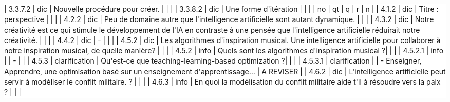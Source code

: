 | 3.3.7.2 | dic | Nouvelle procédure pour créer.                                                |                                                                                                                                                                                                                                                                                                                                                                                                                                                                                                                                                                                |   |
| 3.3.8.2 | dic | Une forme d'itération                                                         |                                                                                                                                                                                                                                                                                                                                                                                                                                                                                                                                                                                |   |
| no     | qt  | q                                                                                                                                    | r                                                                                                                                                                                                                                | n |
| 4.1.2  | dic | Titre : perspective                                                                                                                  |                                                                                                                                                                                                                                  |   |
| 4.2.2  | dic | Peu de domaine autre que l'intelligence artificielle sont autant dynamique.                                                                               |                                                                                                                                                                                                                                  |   |
| 4.3.2  | dic | Notre créativité est ce qui stimule le développement de l'IA en contraste à une pensée que l'intelligence artificielle réduirait notre créativité.                                                   |                                                                                                                                                                                                                                  |   |
| 4.4.2  | dic | -                                                                                                                        |                                                                                                                                                                                                                                  |   |
| 4.5.2  | dic | Les algorithmes d'inspiration musical. Une intelligence artificielle pour collaborer à notre inspiration musical, de quelle manière? |                                                                                                                                                                                                                                  |   |
| 4.5.2  | info |  Quels sont les algorithmes d'inspiration musical ?|                                                                                                                                                                                                                                  |   |
| 4.5.2.1  | info |  |       -                                                                                                                                                                                                                           |   |
| 4.5.3  | clarification | Qu'est-ce que teaching-learning-based optimization ?|                                                                                                                                                                                                                                  |   |
| 4.5.3.1  | clarification | | - Enseigner, Apprendre, une optimisation basé sur un enseignement d'apprentissage...                                                                                                                                                                                                                                  |  A REVISER |
| 4.6.2  | dic | L'intelligence artificielle peut servir à modéliser le conflit militaire.   ?                                                        |                                                                                                                                                                                                                                  |   |
| 4.6.3  | info |  En quoi la modélisation du conflit militaire aide t'il à résoudre vers la paix ?                                                        |                                                                                                                                                                                                                                  |   |